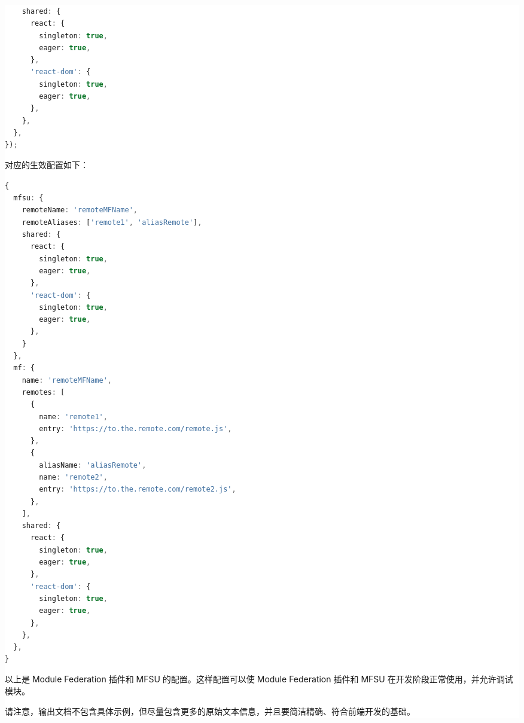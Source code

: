 ```ts
    shared: {
      react: {
        singleton: true,
        eager: true,
      },
      'react-dom': {
        singleton: true,
        eager: true,
      },
    },
  },
});
```

对应的生效配置如下：

```ts
{
  mfsu: {
    remoteName: 'remoteMFName',
    remoteAliases: ['remote1', 'aliasRemote'],
    shared: {
      react: {
        singleton: true,
        eager: true,
      },
      'react-dom': {
        singleton: true,
        eager: true,
      },
    }
  },
  mf: {
    name: 'remoteMFName',
    remotes: [
      {
        name: 'remote1',
        entry: 'https://to.the.remote.com/remote.js',
      },
      {
        aliasName: 'aliasRemote',
        name: 'remote2',
        entry: 'https://to.the.remote.com/remote2.js',
      },
    ],
    shared: {
      react: {
        singleton: true,
        eager: true,
      },
      'react-dom': {
        singleton: true,
        eager: true,
      },
    },
  },
}
```

以上是 Module Federation 插件和 MFSU 的配置。这样配置可以使 Module Federation 插件和 MFSU 在开发阶段正常使用，并允许调试模块。

请注意，输出文档不包含具体示例，但尽量包含更多的原始文本信息，并且要简洁精确、符合前端开发的基础。
